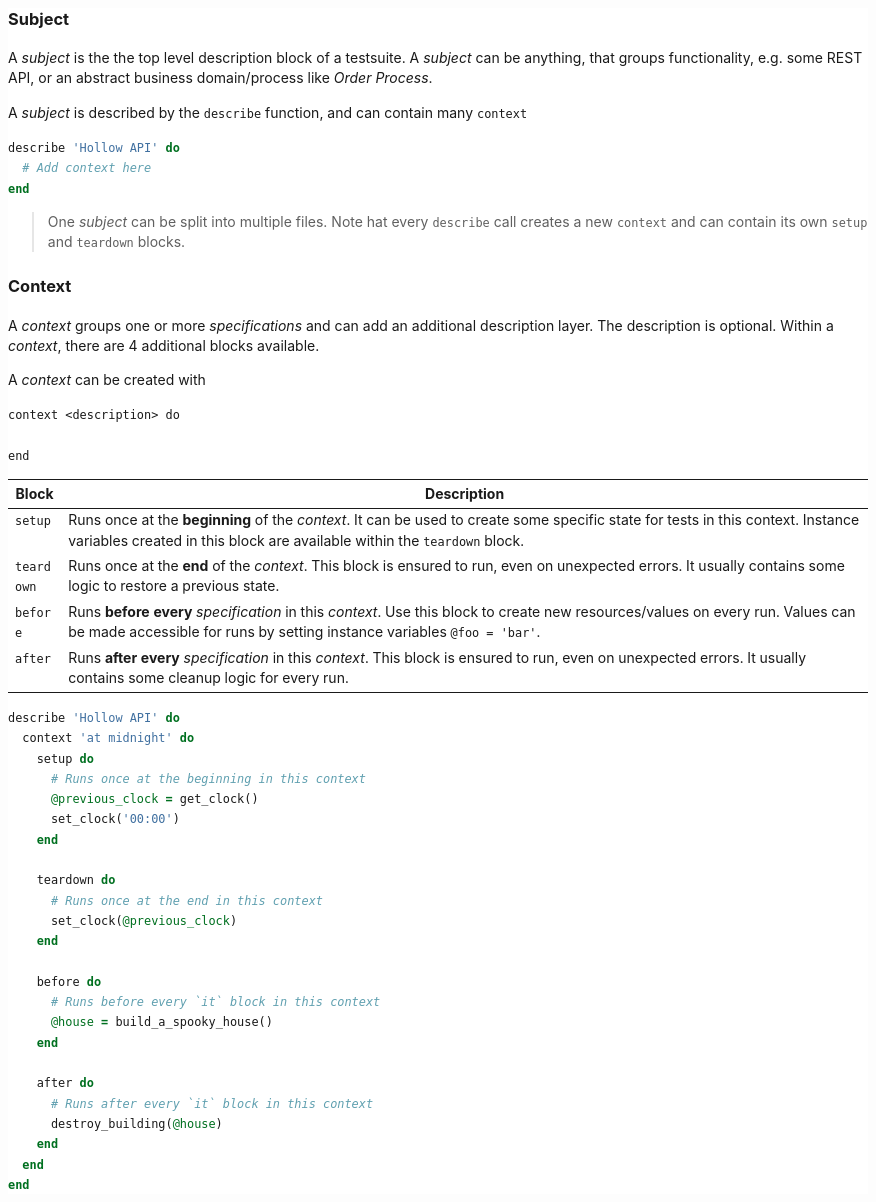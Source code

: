 
### Subject

A *subject* is the the top level description block of a testsuite. A *subject* can be anything, that groups functionality, e.g. some REST API, or an abstract business domain/process like *Order Process*.

A *subject* is described by the `describe` function, and can contain many `context`

```ruby
describe 'Hollow API' do
  # Add context here
end
```

> One *subject* can be split into multiple files. Note hat every `describe` call creates a new `context` and can contain its own `setup` and `teardown` blocks.


### Context

A *context* groups one or more *specifications* and can add an additional description layer.
The description is optional. Within a *context*, there are 4 additional blocks available.

A *context* can be created with

```
context <description> do

end
```

| Block | Description |
| -------- | ----------- |
| `setup` | Runs once at the **beginning** of the *context*. It can be used to create some specific state for tests in this context. Instance variables created in this block are available within the `teardown` block. |
| `teardown` | Runs once at the **end** of the *context*. This block is ensured to run, even on unexpected errors. It usually contains some logic to restore a previous state. |
| `before` | Runs **before every** *specification* in this *context*. Use this block to create new resources/values on every run. Values can be made accessible for runs by setting instance variables `@foo = 'bar'`. |
| `after` | Runs **after every** *specification* in this *context*. This block is ensured to run, even on unexpected errors. It usually contains some cleanup logic for every run. |

```ruby
describe 'Hollow API' do
  context 'at midnight' do
    setup do
      # Runs once at the beginning in this context
      @previous_clock = get_clock()
      set_clock('00:00')
    end

    teardown do
      # Runs once at the end in this context
      set_clock(@previous_clock)
    end

    before do
      # Runs before every `it` block in this context
      @house = build_a_spooky_house()
    end

    after do
      # Runs after every `it` block in this context
      destroy_building(@house)
    end
  end
end
```
